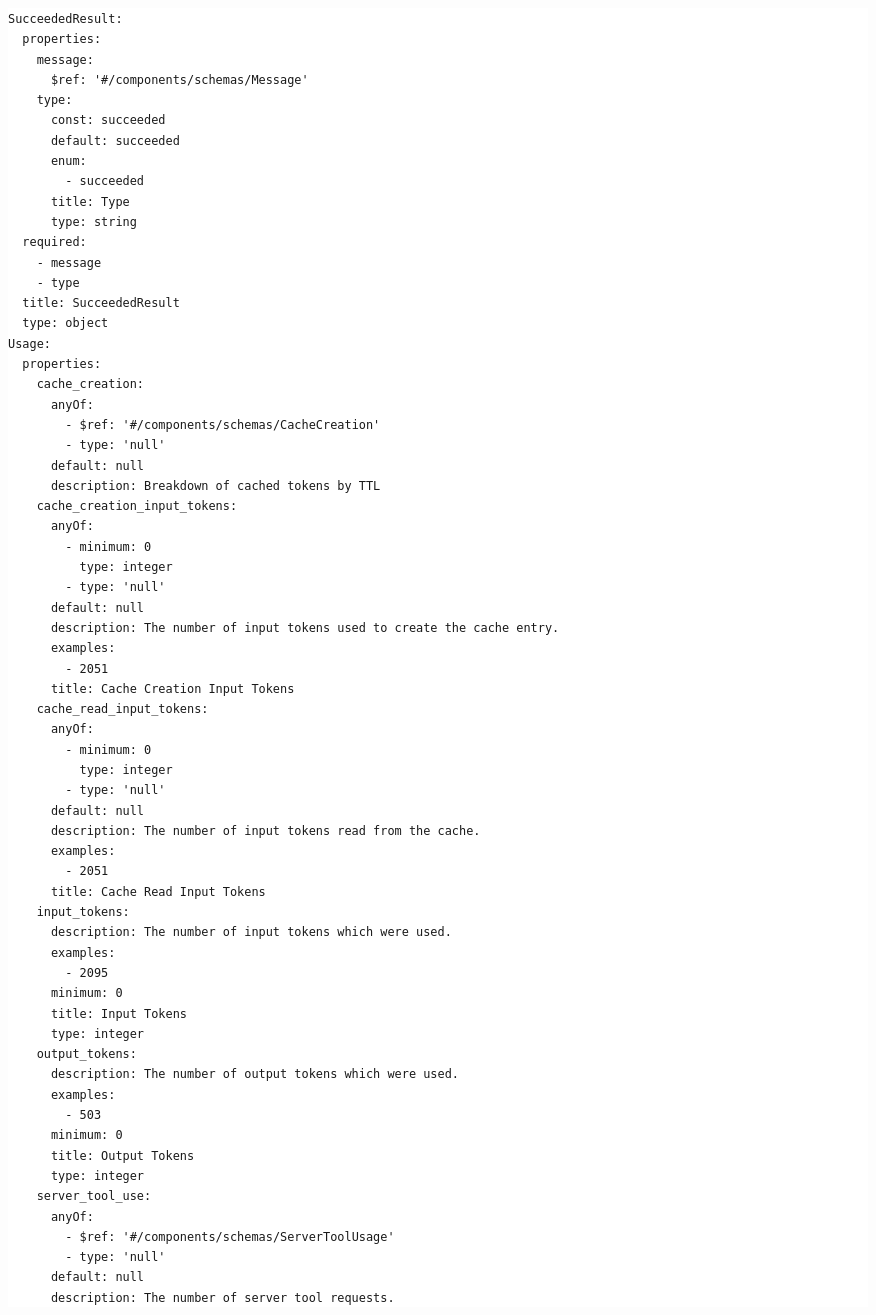     SucceededResult:
      properties:
        message:
          $ref: '#/components/schemas/Message'
        type:
          const: succeeded
          default: succeeded
          enum:
            - succeeded
          title: Type
          type: string
      required:
        - message
        - type
      title: SucceededResult
      type: object
    Usage:
      properties:
        cache_creation:
          anyOf:
            - $ref: '#/components/schemas/CacheCreation'
            - type: 'null'
          default: null
          description: Breakdown of cached tokens by TTL
        cache_creation_input_tokens:
          anyOf:
            - minimum: 0
              type: integer
            - type: 'null'
          default: null
          description: The number of input tokens used to create the cache entry.
          examples:
            - 2051
          title: Cache Creation Input Tokens
        cache_read_input_tokens:
          anyOf:
            - minimum: 0
              type: integer
            - type: 'null'
          default: null
          description: The number of input tokens read from the cache.
          examples:
            - 2051
          title: Cache Read Input Tokens
        input_tokens:
          description: The number of input tokens which were used.
          examples:
            - 2095
          minimum: 0
          title: Input Tokens
          type: integer
        output_tokens:
          description: The number of output tokens which were used.
          examples:
            - 503
          minimum: 0
          title: Output Tokens
          type: integer
        server_tool_use:
          anyOf:
            - $ref: '#/components/schemas/ServerToolUsage'
            - type: 'null'
          default: null
          description: The number of server tool requests.